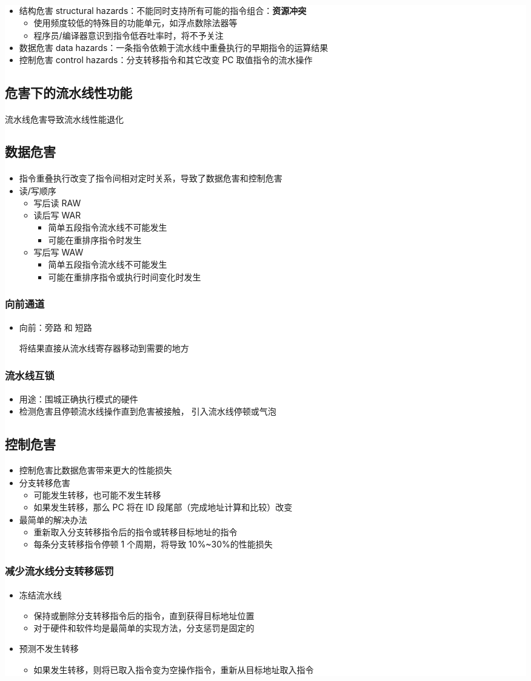 - 结构危害 structural hazards：不能同时支持所有可能的指令组合：**资源冲突**
  - 使用频度较低的特殊目的功能单元，如浮点数除法器等
  - 程序员/编译器意识到指令低吞吐率时，将不予关注
- 数据危害 data hazards：一条指令依赖于流水线中重叠执行的早期指令的运算结果
- 控制危害 control hazards：分支转移指令和其它改变 PC 取值指令的流水操作

## 危害下的流水线性功能

流水线危害导致流水线性能退化

## 数据危害

- 指令重叠执行改变了指令间相对定时关系，导致了数据危害和控制危害
- 读/写顺序
  - 写后读 RAW
  - 读后写 WAR
    - 简单五段指令流水线不可能发生
    - 可能在重排序指令时发生
  - 写后写 WAW
    - 简单五段指令流水线不可能发生
    - 可能在重排序指令或执行时间变化时发生

### 向前通道

- 向前：旁路 和 短路

  将结果直接从流水线寄存器移动到需要的地方

### 流水线互锁

- 用途：围城正确执行模式的硬件
- 检测危害且停顿流水线操作直到危害被接触， 引入流水线停顿或气泡

## 控制危害

- 控制危害比数据危害带来更大的性能损失
- 分支转移危害
  - 可能发生转移，也可能不发生转移
  - 如果发生转移，那么 PC 将在 ID 段尾部（完成地址计算和比较）改变
- 最简单的解决办法
  - 重新取入分支转移指令后的指令或转移目标地址的指令
  - 每条分支转移指令停顿 1 个周期，将导致 10%~30%的性能损失

### 减少流水线分支转移惩罚

- 冻结流水线

  - 保持或删除分支转移指令后的指令，直到获得目标地址位置
  - 对于硬件和软件均是最简单的实现方法，分支惩罚是固定的

- 预测不发生转移

  - 如果发生转移，则将已取入指令变为空操作指令，重新从目标地址取入指令
